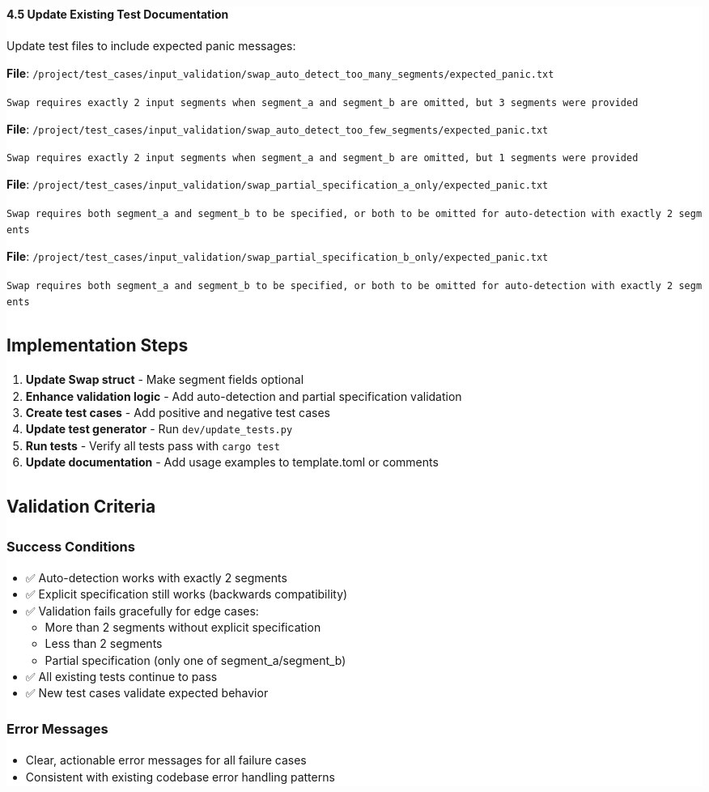 #### 4.5 Update Existing Test Documentation
Update test files to include expected panic messages:

**File**: `/project/test_cases/input_validation/swap_auto_detect_too_many_segments/expected_panic.txt`
```
Swap requires exactly 2 input segments when segment_a and segment_b are omitted, but 3 segments were provided
```

**File**: `/project/test_cases/input_validation/swap_auto_detect_too_few_segments/expected_panic.txt`
```
Swap requires exactly 2 input segments when segment_a and segment_b are omitted, but 1 segments were provided
```

**File**: `/project/test_cases/input_validation/swap_partial_specification_a_only/expected_panic.txt`
```
Swap requires both segment_a and segment_b to be specified, or both to be omitted for auto-detection with exactly 2 segments
```

**File**: `/project/test_cases/input_validation/swap_partial_specification_b_only/expected_panic.txt`
```
Swap requires both segment_a and segment_b to be specified, or both to be omitted for auto-detection with exactly 2 segments
```

## Implementation Steps

1. **Update Swap struct** - Make segment fields optional
2. **Enhance validation logic** - Add auto-detection and partial specification validation
3. **Create test cases** - Add positive and negative test cases
4. **Update test generator** - Run `dev/update_tests.py`
5. **Run tests** - Verify all tests pass with `cargo test`
6. **Update documentation** - Add usage examples to template.toml or comments

## Validation Criteria

### Success Conditions
- ✅ Auto-detection works with exactly 2 segments
- ✅ Explicit specification still works (backwards compatibility)
- ✅ Validation fails gracefully for edge cases:
  - More than 2 segments without explicit specification
  - Less than 2 segments
  - Partial specification (only one of segment_a/segment_b)
- ✅ All existing tests continue to pass
- ✅ New test cases validate expected behavior

### Error Messages
- Clear, actionable error messages for all failure cases
- Consistent with existing codebase error handling patterns
